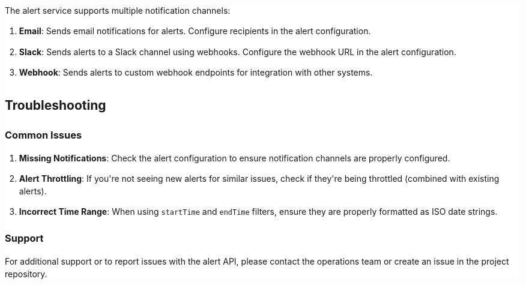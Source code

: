 The alert service supports multiple notification channels:

1. **Email**: Sends email notifications for alerts. Configure recipients in the alert configuration.

2. **Slack**: Sends alerts to a Slack channel using webhooks. Configure the webhook URL in the alert configuration.

3. **Webhook**: Sends alerts to custom webhook endpoints for integration with other systems.

## Troubleshooting

### Common Issues

1. **Missing Notifications**: Check the alert configuration to ensure notification channels are properly configured.

2. **Alert Throttling**: If you're not seeing new alerts for similar issues, check if they're being throttled (combined with existing alerts).

3. **Incorrect Time Range**: When using `startTime` and `endTime` filters, ensure they are properly formatted as ISO date strings.

### Support

For additional support or to report issues with the alert API, please contact the operations team or create an issue in the project repository.
